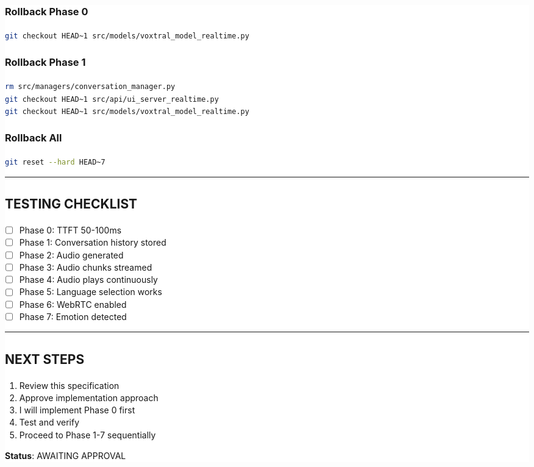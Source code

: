 ### Rollback Phase 0
```bash
git checkout HEAD~1 src/models/voxtral_model_realtime.py
```

### Rollback Phase 1
```bash
rm src/managers/conversation_manager.py
git checkout HEAD~1 src/api/ui_server_realtime.py
git checkout HEAD~1 src/models/voxtral_model_realtime.py
```

### Rollback All
```bash
git reset --hard HEAD~7
```

---

## TESTING CHECKLIST

- [ ] Phase 0: TTFT 50-100ms
- [ ] Phase 1: Conversation history stored
- [ ] Phase 2: Audio generated
- [ ] Phase 3: Audio chunks streamed
- [ ] Phase 4: Audio plays continuously
- [ ] Phase 5: Language selection works
- [ ] Phase 6: WebRTC enabled
- [ ] Phase 7: Emotion detected

---

## NEXT STEPS

1. Review this specification
2. Approve implementation approach
3. I will implement Phase 0 first
4. Test and verify
5. Proceed to Phase 1-7 sequentially

**Status**: AWAITING APPROVAL

